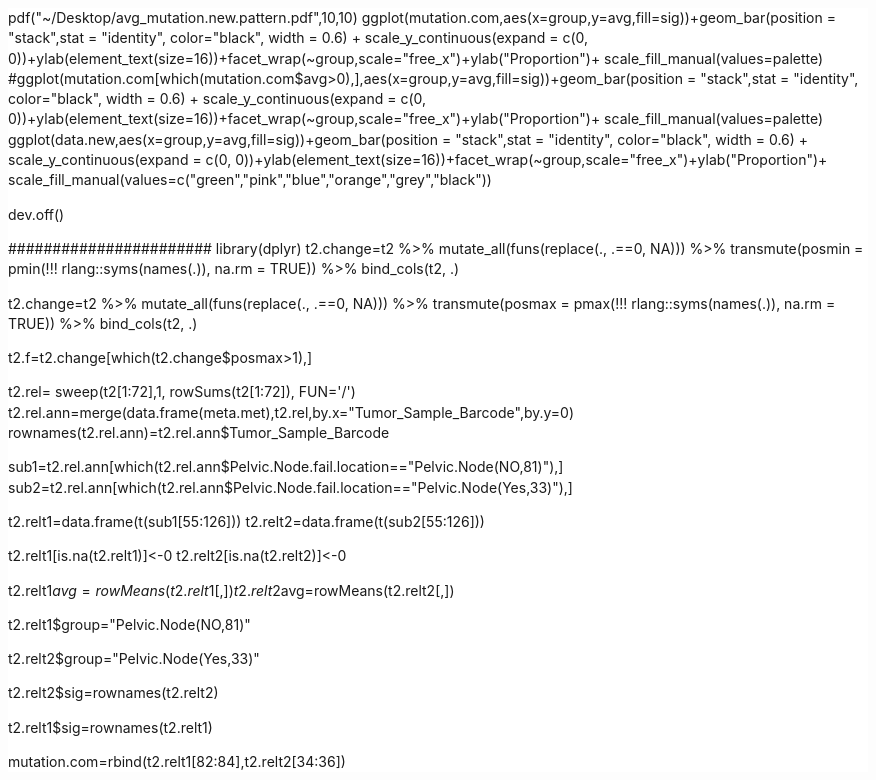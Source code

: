 
pdf("~/Desktop/avg_mutation.new.pattern.pdf",10,10)
ggplot(mutation.com,aes(x=group,y=avg,fill=sig))+geom_bar(position = "stack",stat = "identity", color="black", width = 0.6) +  scale_y_continuous(expand = c(0, 0))+ylab(element_text(size=16))+facet_wrap(~group,scale="free_x")+ylab("Proportion")+ scale_fill_manual(values=palette)
#ggplot(mutation.com[which(mutation.com$avg>0),],aes(x=group,y=avg,fill=sig))+geom_bar(position = "stack",stat = "identity", color="black", width = 0.6) +  scale_y_continuous(expand = c(0, 0))+ylab(element_text(size=16))+facet_wrap(~group,scale="free_x")+ylab("Proportion")+ scale_fill_manual(values=palette)
ggplot(data.new,aes(x=group,y=avg,fill=sig))+geom_bar(position = "stack",stat = "identity", color="black", width = 0.6) +  scale_y_continuous(expand = c(0, 0))+ylab(element_text(size=16))+facet_wrap(~group,scale="free_x")+ylab("Proportion")+ scale_fill_manual(values=c("green","pink","blue","orange","grey","black"))

dev.off()



#######################
library(dplyr)
t2.change=t2 %>% 
  mutate_all(funs(replace(., .==0, NA))) %>% 
  transmute(posmin = pmin(!!! rlang::syms(names(.)), na.rm = TRUE)) %>%
  bind_cols(t2, .)

t2.change=t2 %>% 
  mutate_all(funs(replace(., .==0, NA))) %>% 
  transmute(posmax = pmax(!!! rlang::syms(names(.)), na.rm = TRUE)) %>%
  bind_cols(t2, .)


t2.f=t2.change[which(t2.change$posmax>1),]

t2.rel= sweep(t2[1:72],1, rowSums(t2[1:72]), FUN='/')
t2.rel.ann=merge(data.frame(meta.met),t2.rel,by.x="Tumor_Sample_Barcode",by.y=0)
rownames(t2.rel.ann)=t2.rel.ann$Tumor_Sample_Barcode

sub1=t2.rel.ann[which(t2.rel.ann$Pelvic.Node.fail.location=="Pelvic.Node(NO,81)"),]
sub2=t2.rel.ann[which(t2.rel.ann$Pelvic.Node.fail.location=="Pelvic.Node(Yes,33)"),]


t2.relt1=data.frame(t(sub1[55:126]))
t2.relt2=data.frame(t(sub2[55:126]))

t2.relt1[is.na(t2.relt1)]<-0
t2.relt2[is.na(t2.relt2)]<-0


t2.relt1$avg=rowMeans(t2.relt1[,])
t2.relt2$avg=rowMeans(t2.relt2[,])

t2.relt1$group="Pelvic.Node(NO,81)"

t2.relt2$group="Pelvic.Node(Yes,33)"

t2.relt2$sig=rownames(t2.relt2)

t2.relt1$sig=rownames(t2.relt1)

mutation.com=rbind(t2.relt1[82:84],t2.relt2[34:36])
